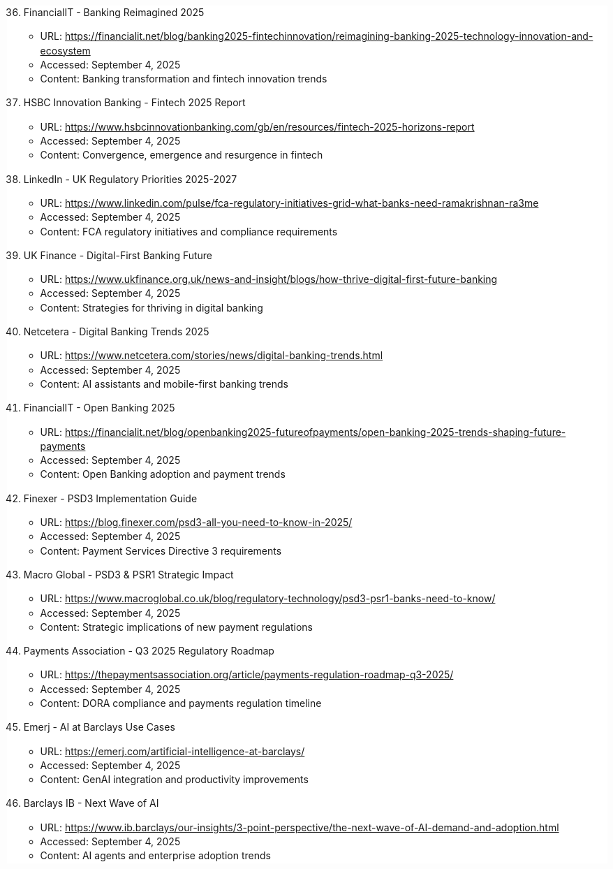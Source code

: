 36. FinancialIT - Banking Reimagined 2025
    - URL: https://financialit.net/blog/banking2025-fintechinnovation/reimagining-banking-2025-technology-innovation-and-ecosystem
    - Accessed: September 4, 2025
    - Content: Banking transformation and fintech innovation trends

37. HSBC Innovation Banking - Fintech 2025 Report
    - URL: https://www.hsbcinnovationbanking.com/gb/en/resources/fintech-2025-horizons-report
    - Accessed: September 4, 2025
    - Content: Convergence, emergence and resurgence in fintech

38. LinkedIn - UK Regulatory Priorities 2025-2027
    - URL: https://www.linkedin.com/pulse/fca-regulatory-initiatives-grid-what-banks-need-ramakrishnan-ra3me
    - Accessed: September 4, 2025
    - Content: FCA regulatory initiatives and compliance requirements

39. UK Finance - Digital-First Banking Future
    - URL: https://www.ukfinance.org.uk/news-and-insight/blogs/how-thrive-digital-first-future-banking
    - Accessed: September 4, 2025
    - Content: Strategies for thriving in digital banking

40. Netcetera - Digital Banking Trends 2025
    - URL: https://www.netcetera.com/stories/news/digital-banking-trends.html
    - Accessed: September 4, 2025
    - Content: AI assistants and mobile-first banking trends

41. FinancialIT - Open Banking 2025
    - URL: https://financialit.net/blog/openbanking2025-futureofpayments/open-banking-2025-trends-shaping-future-payments
    - Accessed: September 4, 2025
    - Content: Open Banking adoption and payment trends

42. Finexer - PSD3 Implementation Guide
    - URL: https://blog.finexer.com/psd3-all-you-need-to-know-in-2025/
    - Accessed: September 4, 2025
    - Content: Payment Services Directive 3 requirements

43. Macro Global - PSD3 & PSR1 Strategic Impact
    - URL: https://www.macroglobal.co.uk/blog/regulatory-technology/psd3-psr1-banks-need-to-know/
    - Accessed: September 4, 2025
    - Content: Strategic implications of new payment regulations

44. Payments Association - Q3 2025 Regulatory Roadmap
    - URL: https://thepaymentsassociation.org/article/payments-regulation-roadmap-q3-2025/
    - Accessed: September 4, 2025
    - Content: DORA compliance and payments regulation timeline

45. Emerj - AI at Barclays Use Cases
    - URL: https://emerj.com/artificial-intelligence-at-barclays/
    - Accessed: September 4, 2025
    - Content: GenAI integration and productivity improvements

46. Barclays IB - Next Wave of AI
    - URL: https://www.ib.barclays/our-insights/3-point-perspective/the-next-wave-of-AI-demand-and-adoption.html
    - Accessed: September 4, 2025
    - Content: AI agents and enterprise adoption trends

